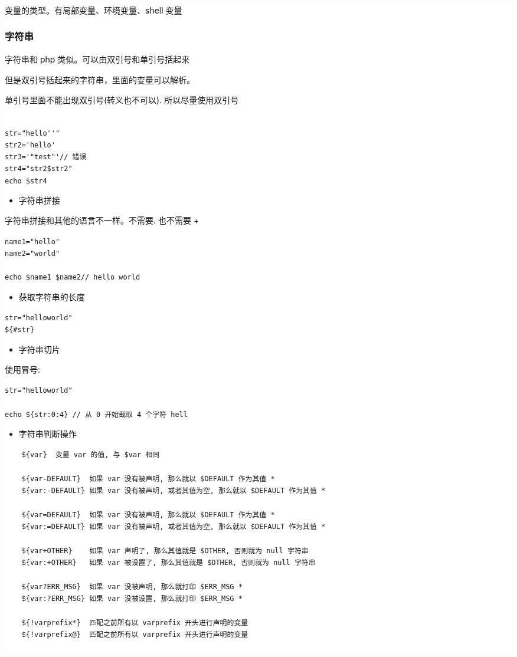 变量的类型。有局部变量、环境变量、shell 变量 


### 字符串

字符串和 php 类似。可以由双引号和单引号括起来

但是双引号括起来的字符串，里面的变量可以解析。

单引号里面不能出现双引号(转义也不可以). 所以尽量使用双引号

```shell

str="hello''"
str2='hello'
str3='"test"'// 错误
str4="str2$str2"
echo $str4

```

- 字符串拼接

字符串拼接和其他的语言不一样。不需要. 也不需要 +
```shell
name1="hello"
name2="world"

echo $name1 $name2// hello world

```
- 获取字符串的长度

```shell
str="helloworld"
${#str}

```

- 字符串切片

使用冒号:

```
str="helloworld"

echo ${str:0:4} // 从 0 开始截取 4 个字符 hell
```

- 字符串判断操作

```shell
    ${var}	变量 var 的值, 与 $var 相同
     	 
    ${var-DEFAULT}	如果 var 没有被声明, 那么就以 $DEFAULT 作为其值 *
    ${var:-DEFAULT}	如果 var 没有被声明, 或者其值为空, 那么就以 $DEFAULT 作为其值 *
     	 
    ${var=DEFAULT}	如果 var 没有被声明, 那么就以 $DEFAULT 作为其值 *
    ${var:=DEFAULT}	如果 var 没有被声明, 或者其值为空, 那么就以 $DEFAULT 作为其值 *
     	 
    ${var+OTHER}	如果 var 声明了, 那么其值就是 $OTHER, 否则就为 null 字符串
    ${var:+OTHER}	如果 var 被设置了, 那么其值就是 $OTHER, 否则就为 null 字符串
     	 
    ${var?ERR_MSG}	如果 var 没被声明, 那么就打印 $ERR_MSG *
    ${var:?ERR_MSG}	如果 var 没被设置, 那么就打印 $ERR_MSG *
     	 
    ${!varprefix*}	匹配之前所有以 varprefix 开头进行声明的变量
    ${!varprefix@}	匹配之前所有以 varprefix 开头进行声明的变量
    
```
